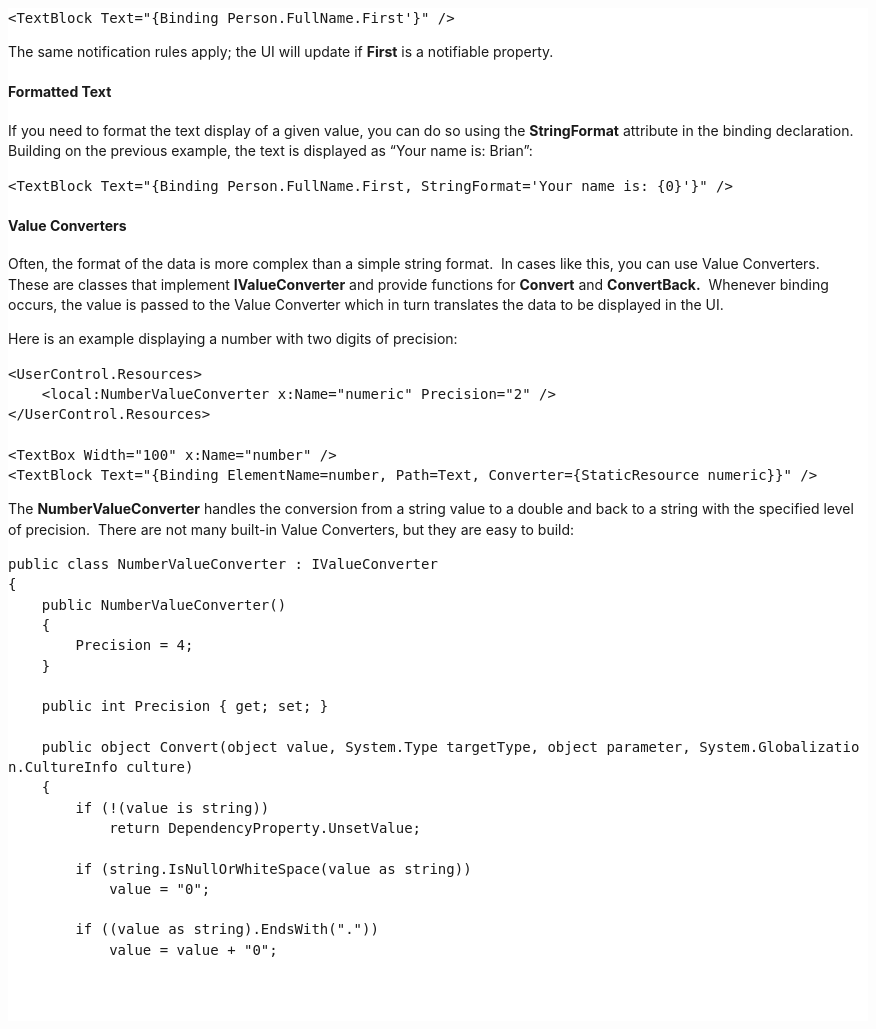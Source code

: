   <pre class="brush: xml; ruler: true; gutter: false; toolbar: false;">&lt;TextBlock Text=&quot;{Binding Person.FullName.First'}&quot; /&gt;</pre>

The same notification rules apply; the UI will update if **First** is a notifiable property.

#### <font style="font-weight: bold">Formatted Text</font>

If you need to format the text display of a given value, you can do so using the **StringFormat** attribute in the binding declaration.&#160; Building on the previous example, the text is displayed as “Your name is: Brian”:

  <pre class="brush: xml; ruler: true; gutter: false; toolbar: false;">&lt;TextBlock Text=&quot;{Binding Person.FullName.First, StringFormat='Your name is: {0}'}&quot; /&gt;</pre>

#### <font style="font-weight: bold">Value Converters</font>

Often, the format of the data is more complex than a simple string format.&#160; In cases like this, you can use Value Converters.&#160; These are classes that implement **IValueConverter** and provide functions for **Convert** and **ConvertBack.**&#160; Whenever binding occurs, the value is passed to the Value Converter which in turn translates the data to be displayed in the UI.&#160; 

Here is an example displaying a number with two digits of precision:

  <pre class="brush: xml; ruler: true; gutter: false; toolbar: false;">&lt;UserControl.Resources&gt;
    &lt;local:NumberValueConverter x:Name=&quot;numeric&quot; Precision=&quot;2&quot; /&gt;
&lt;/UserControl.Resources&gt;

&lt;TextBox Width=&quot;100&quot; x:Name=&quot;number&quot; /&gt;
&lt;TextBlock Text=&quot;{Binding ElementName=number, Path=Text, Converter={StaticResource numeric}}&quot; /&gt;</pre>

The **NumberValueConverter** handles the conversion from a string value to a double and back to a string with the specified level of precision.&#160; There are not many built-in Value Converters, but they are easy to build:

  <pre class="brush: csharp; ruler: true; gutter: false; toolbar: false;">public class NumberValueConverter : IValueConverter
{
    public NumberValueConverter()
    {
        Precision = 4;
    }

    public int Precision { get; set; }

    public object Convert(object value, System.Type targetType, object parameter, System.Globalization.CultureInfo culture)
    {
        if (!(value is string))
            return DependencyProperty.UnsetValue;

        if (string.IsNullOrWhiteSpace(value as string))
            value = &quot;0&quot;;

        if ((value as string).EndsWith(&quot;.&quot;))
            value = value + &quot;0&quot;;
